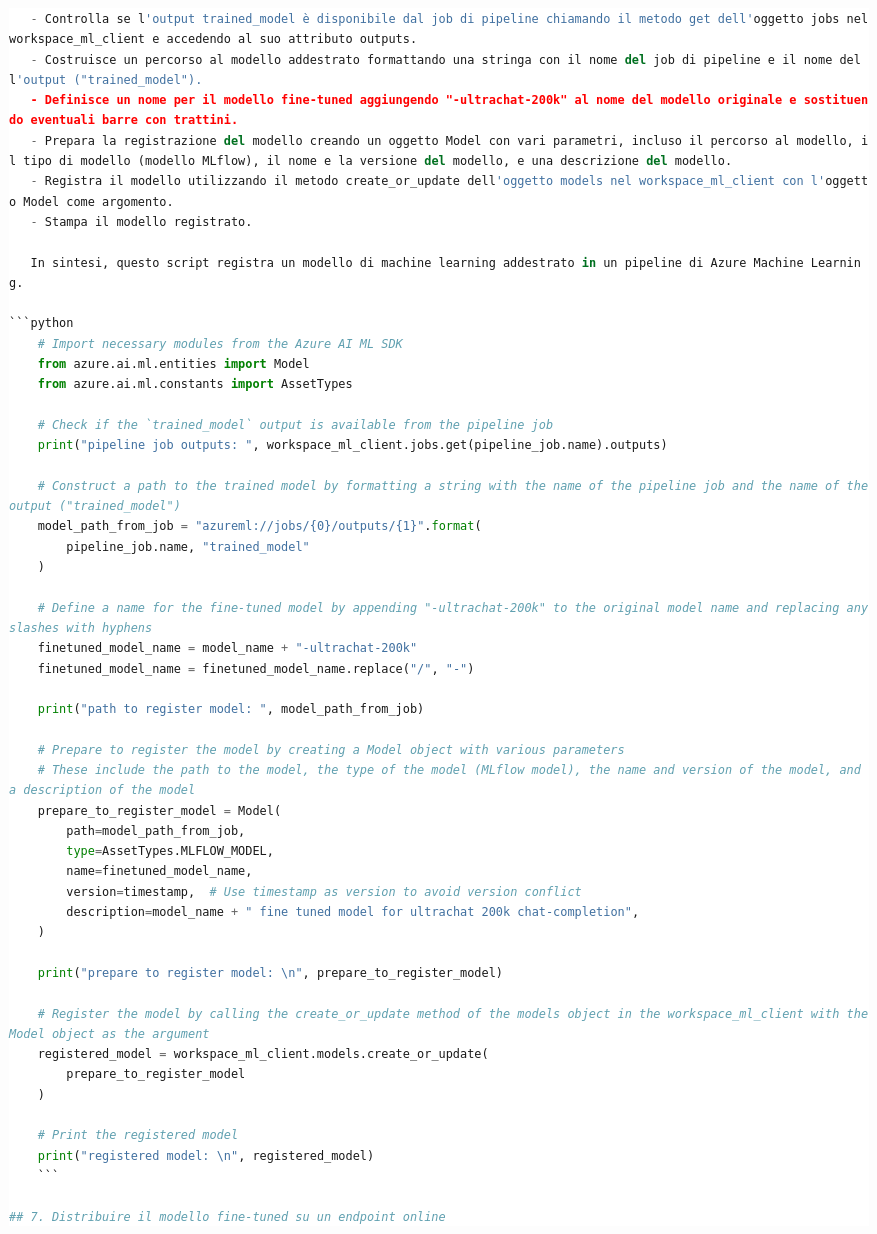 ```python
   - Controlla se l'output trained_model è disponibile dal job di pipeline chiamando il metodo get dell'oggetto jobs nel workspace_ml_client e accedendo al suo attributo outputs.
   - Costruisce un percorso al modello addestrato formattando una stringa con il nome del job di pipeline e il nome dell'output ("trained_model").
   - Definisce un nome per il modello fine-tuned aggiungendo "-ultrachat-200k" al nome del modello originale e sostituendo eventuali barre con trattini.
   - Prepara la registrazione del modello creando un oggetto Model con vari parametri, incluso il percorso al modello, il tipo di modello (modello MLflow), il nome e la versione del modello, e una descrizione del modello.
   - Registra il modello utilizzando il metodo create_or_update dell'oggetto models nel workspace_ml_client con l'oggetto Model come argomento.
   - Stampa il modello registrato.

   In sintesi, questo script registra un modello di machine learning addestrato in un pipeline di Azure Machine Learning.

```python
    # Import necessary modules from the Azure AI ML SDK
    from azure.ai.ml.entities import Model
    from azure.ai.ml.constants import AssetTypes
    
    # Check if the `trained_model` output is available from the pipeline job
    print("pipeline job outputs: ", workspace_ml_client.jobs.get(pipeline_job.name).outputs)
    
    # Construct a path to the trained model by formatting a string with the name of the pipeline job and the name of the output ("trained_model")
    model_path_from_job = "azureml://jobs/{0}/outputs/{1}".format(
        pipeline_job.name, "trained_model"
    )
    
    # Define a name for the fine-tuned model by appending "-ultrachat-200k" to the original model name and replacing any slashes with hyphens
    finetuned_model_name = model_name + "-ultrachat-200k"
    finetuned_model_name = finetuned_model_name.replace("/", "-")
    
    print("path to register model: ", model_path_from_job)
    
    # Prepare to register the model by creating a Model object with various parameters
    # These include the path to the model, the type of the model (MLflow model), the name and version of the model, and a description of the model
    prepare_to_register_model = Model(
        path=model_path_from_job,
        type=AssetTypes.MLFLOW_MODEL,
        name=finetuned_model_name,
        version=timestamp,  # Use timestamp as version to avoid version conflict
        description=model_name + " fine tuned model for ultrachat 200k chat-completion",
    )
    
    print("prepare to register model: \n", prepare_to_register_model)
    
    # Register the model by calling the create_or_update method of the models object in the workspace_ml_client with the Model object as the argument
    registered_model = workspace_ml_client.models.create_or_update(
        prepare_to_register_model
    )
    
    # Print the registered model
    print("registered model: \n", registered_model)
    ```

## 7. Distribuire il modello fine-tuned su un endpoint online

```